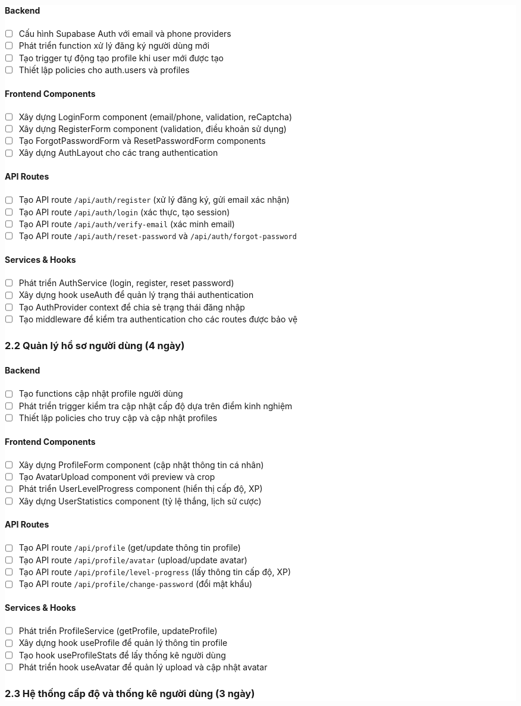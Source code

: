 #### Backend
- [ ] Cấu hình Supabase Auth với email và phone providers
- [ ] Phát triển function xử lý đăng ký người dùng mới 
- [ ] Tạo trigger tự động tạo profile khi user mới được tạo
- [ ] Thiết lập policies cho auth.users và profiles

#### Frontend Components
- [ ] Xây dựng LoginForm component (email/phone, validation, reCaptcha)
- [ ] Xây dựng RegisterForm component (validation, điều khoản sử dụng)
- [ ] Tạo ForgotPasswordForm và ResetPasswordForm components
- [ ] Xây dựng AuthLayout cho các trang authentication

#### API Routes
- [ ] Tạo API route `/api/auth/register` (xử lý đăng ký, gửi email xác nhận)
- [ ] Tạo API route `/api/auth/login` (xác thực, tạo session)
- [ ] Tạo API route `/api/auth/verify-email` (xác minh email)
- [ ] Tạo API route `/api/auth/reset-password` và `/api/auth/forgot-password`

#### Services & Hooks
- [ ] Phát triển AuthService (login, register, reset password)
- [ ] Xây dựng hook useAuth để quản lý trạng thái authentication
- [ ] Tạo AuthProvider context để chia sẻ trạng thái đăng nhập
- [ ] Tạo middleware để kiểm tra authentication cho các routes được bảo vệ

### 2.2 Quản lý hồ sơ người dùng (4 ngày)

#### Backend
- [ ] Tạo functions cập nhật profile người dùng
- [ ] Phát triển trigger kiểm tra cập nhật cấp độ dựa trên điểm kinh nghiệm
- [ ] Thiết lập policies cho truy cập và cập nhật profiles

#### Frontend Components
- [ ] Xây dựng ProfileForm component (cập nhật thông tin cá nhân)
- [ ] Tạo AvatarUpload component với preview và crop
- [ ] Phát triển UserLevelProgress component (hiển thị cấp độ, XP)
- [ ] Xây dựng UserStatistics component (tỷ lệ thắng, lịch sử cược)

#### API Routes
- [ ] Tạo API route `/api/profile` (get/update thông tin profile)
- [ ] Tạo API route `/api/profile/avatar` (upload/update avatar)
- [ ] Tạo API route `/api/profile/level-progress` (lấy thông tin cấp độ, XP)
- [ ] Tạo API route `/api/profile/change-password` (đổi mật khẩu)

#### Services & Hooks
- [ ] Phát triển ProfileService (getProfile, updateProfile)
- [ ] Xây dựng hook useProfile để quản lý thông tin profile
- [ ] Tạo hook useProfileStats để lấy thống kê người dùng
- [ ] Phát triển hook useAvatar để quản lý upload và cập nhật avatar

### 2.3 Hệ thống cấp độ và thống kê người dùng (3 ngày)

